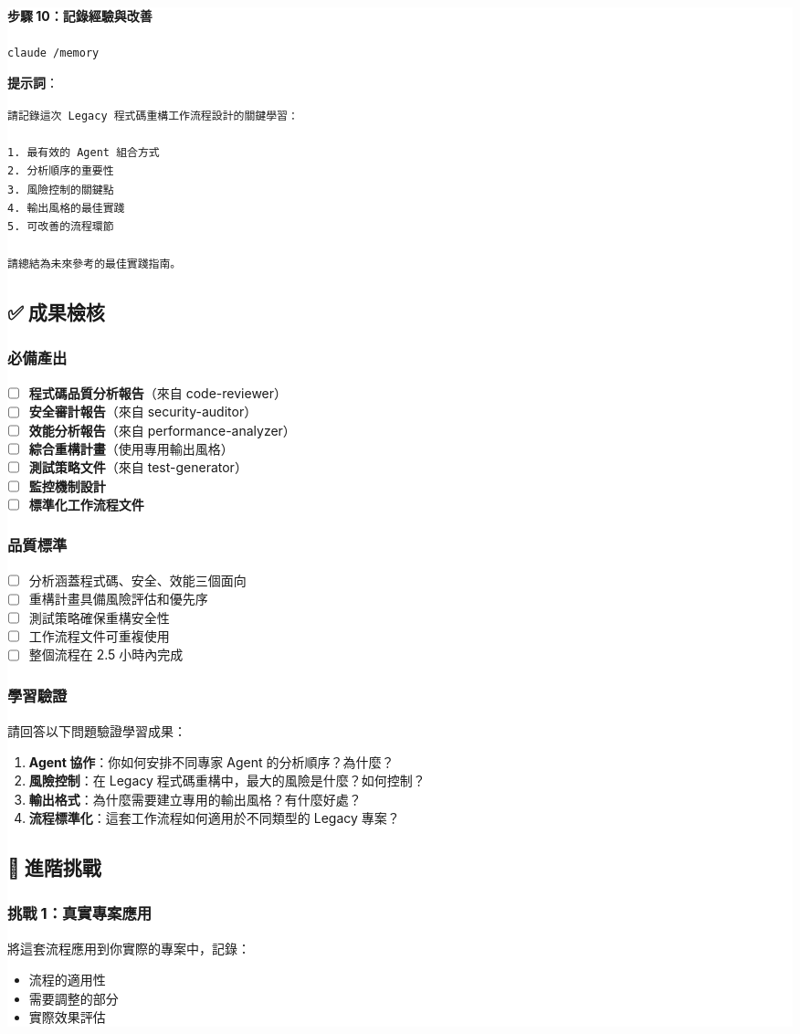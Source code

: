 #### 步驟 10：記錄經驗與改善
```bash
claude /memory
```

**提示詞**：
```
請記錄這次 Legacy 程式碼重構工作流程設計的關鍵學習：

1. 最有效的 Agent 組合方式
2. 分析順序的重要性
3. 風險控制的關鍵點
4. 輸出風格的最佳實踐
5. 可改善的流程環節

請總結為未來參考的最佳實踐指南。
```

## ✅ 成果檢核

### 必備產出
- [ ] **程式碼品質分析報告**（來自 code-reviewer）
- [ ] **安全審計報告**（來自 security-auditor）
- [ ] **效能分析報告**（來自 performance-analyzer）
- [ ] **綜合重構計畫**（使用專用輸出風格）
- [ ] **測試策略文件**（來自 test-generator）
- [ ] **監控機制設計**
- [ ] **標準化工作流程文件**

### 品質標準
- [ ] 分析涵蓋程式碼、安全、效能三個面向
- [ ] 重構計畫具備風險評估和優先序
- [ ] 測試策略確保重構安全性
- [ ] 工作流程文件可重複使用
- [ ] 整個流程在 2.5 小時內完成

### 學習驗證
請回答以下問題驗證學習成果：

1. **Agent 協作**：你如何安排不同專家 Agent 的分析順序？為什麼？
2. **風險控制**：在 Legacy 程式碼重構中，最大的風險是什麼？如何控制？
3. **輸出格式**：為什麼需要建立專用的輸出風格？有什麼好處？
4. **流程標準化**：這套工作流程如何適用於不同類型的 Legacy 專案？

## 🚀 進階挑戰

### 挑戰 1：真實專案應用
將這套流程應用到你實際的專案中，記錄：
- 流程的適用性
- 需要調整的部分
- 實際效果評估
